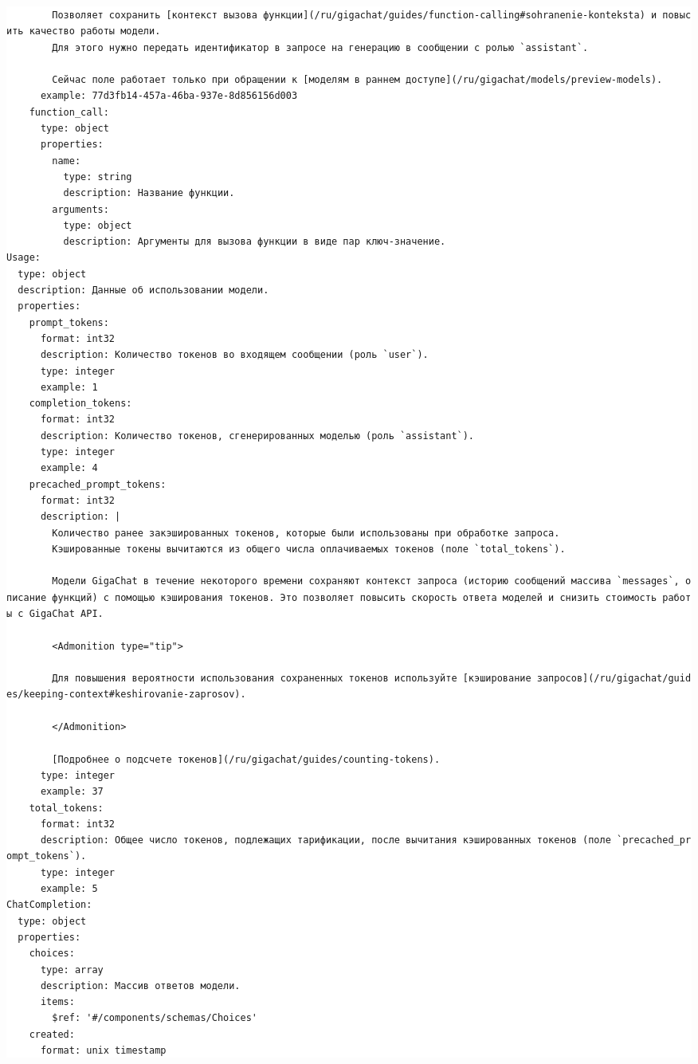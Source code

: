             Позволяет сохранить [контекст вызова функции](/ru/gigachat/guides/function-calling#sohranenie-konteksta) и повысить качество работы модели.
            Для этого нужно передать идентификатор в запросе на генерацию в сообщении с ролью `assistant`.

            Сейчас поле работает только при обращении к [моделям в раннем доступе](/ru/gigachat/models/preview-models).
          example: 77d3fb14-457a-46ba-937e-8d856156d003
        function_call: 
          type: object
          properties:
            name:
              type: string
              description: Название функции.
            arguments:
              type: object
              description: Аргументы для вызова функции в виде пар ключ-значение.
    Usage:
      type: object
      description: Данные об использовании модели.
      properties:
        prompt_tokens:
          format: int32
          description: Количество токенов во входящем сообщении (роль `user`).
          type: integer
          example: 1
        completion_tokens:
          format: int32
          description: Количество токенов, сгенерированных моделью (роль `assistant`).
          type: integer
          example: 4
        precached_prompt_tokens:
          format: int32
          description: |
            Количество ранее закэшированных токенов, которые были использованы при обработке запроса.
            Кэшированные токены вычитаются из общего числа оплачиваемых токенов (поле `total_tokens`).

            Модели GigaChat в течение некоторого времени сохраняют контекст запроса (историю сообщений массива `messages`, описание функций) с помощью кэширования токенов. Это позволяет повысить скорость ответа моделей и снизить стоимость работы с GigaChat API.

            <Admonition type="tip">

            Для повышения вероятности использования сохраненных токенов используйте [кэширование запросов](/ru/gigachat/guides/keeping-context#keshirovanie-zaprosov).

            </Admonition>

            [Подробнее о подсчете токенов](/ru/gigachat/guides/counting-tokens).
          type: integer
          example: 37
        total_tokens:
          format: int32
          description: Общее число токенов, подлежащих тарификации, после вычитания кэшированных токенов (поле `precached_prompt_tokens`).
          type: integer
          example: 5
    ChatCompletion:
      type: object
      properties:
        choices:
          type: array
          description: Массив ответов модели.
          items:
            $ref: '#/components/schemas/Choices'
        created:
          format: unix timestamp